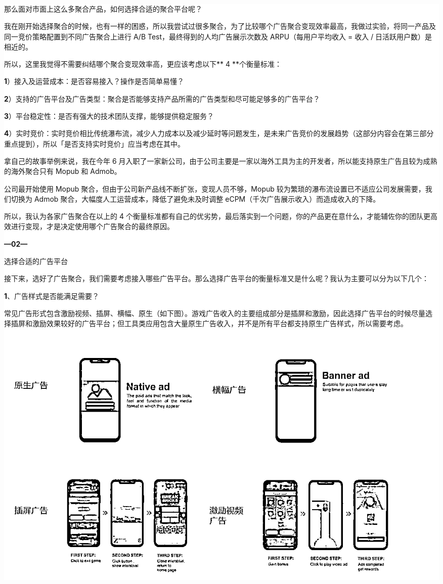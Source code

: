 那么面对市面上这么多聚合产品，如何选择合适的聚合平台呢？

我在刚开始选择聚合的时候，也有一样的困惑，所以我尝试过很多聚合，为了比较哪个广告聚合变现效率最高，我做过实验，将同一产品及同一竞价策略配置到不同广告聚合上进行 A/B Test，最终得到的人均广告展示次数及 ARPU（每用户平均收入 = 收入 / 日活跃用户数）是相近的。

所以，这里我觉得不需要纠结哪个聚合变现效率高，更应该考虑以下** 4 **个衡量标准：

**1**）接入及运营成本：是否容易接入？操作是否简单易懂？

**2**）支持的广告平台及广告类型：聚合是否能够支持产品所需的广告类型和尽可能足够多的广告平台？

**3**）平台稳定性：是否有强大的技术团队支撑，能够提供稳定服务？

 

 

**4**）实时竞价：实时竞价相比传统瀑布流，减少人力成本以及减少延时等问题发生，是未来广告竞价的发展趋势（这部分内容会在第三部分重点提到），所以「是否支持实时竞价」应当考虑在其中。

拿自己的故事举例来说，我在今年 6 月入职了一家新公司，由于公司主要是一家以海外工具为主的开发者，所以能支持原生广告且较为成熟的海外聚合只有 Mopub 和  Admob。

公司最开始使用 Mopub 聚合，但由于公司新产品线不断扩张，变现人员不够，Mopub 较为繁琐的瀑布流设置已不适应公司发展需要，我们切换为 Admob 聚合，大幅度人工运营成本，降低了避免未及时调整 eCPM（千次广告展示收入）而造成收入的下降。

所以，我认为各家广告聚合在以上的 4 个衡量标准都有自己的优劣势，最后落实到一个问题，你的产品更在意什么，才能辅佐你的团队更高效进行变现，才是决定使用哪个广告聚合的最终原因。

**—02—**

选择合适的广告平台

接下来，选好了广告聚合，我们需要考虑接入哪些广告平台。那么选择广告平台的衡量标准又是什么呢？我认为主要可以分为以下几个：

**1**、广告样式是否能满足需要？

 

 

常见广告形式包含激励视频、插屏、横幅、原生（如下图）。游戏广告收入的主要组成部分是插屏和激励，因此选择广告平台的时候尽量选择插屏和激励效果较好的广告平台；但工具类应用包含大量原生广告收入，并不是所有平台都支持原生广告样式，所以需要考虑。

![](img/chanpin-chuhai_2102.png)
